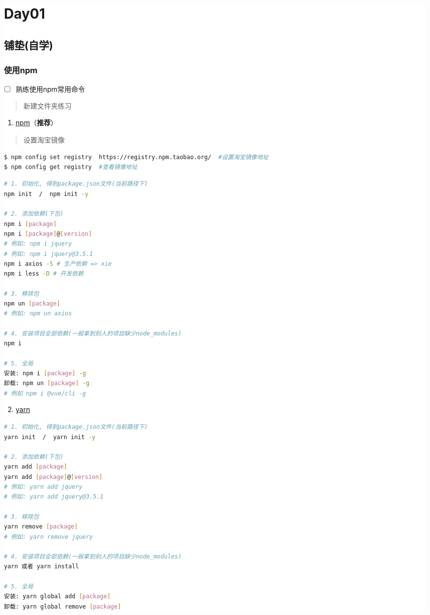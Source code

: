 # Day01

## 铺垫(自学)

### 使用npm

- [ ] 熟练使用npm常用命令

> 新建文件夹练习

1. [npm](https://www.npmjs.com/)（**推荐**）

> 设置淘宝镜像

```bash
$ npm config set registry  https://registry.npm.taobao.org/  #设置淘宝镜像地址
$ npm config get registry  #查看镜像地址
```

```bash
# 1. 初始化, 得到package.json文件(当前路径下)
npm init  /  npm init -y

# 2. 添加依赖(下包)
npm i [package]
npm i [package]@[version]
# 例如: npm i jquery
# 例如: npm i jquery@3.5.1
npm i axios -S # 生产依赖 => xie
npm i less -D # 开发依赖

# 3. 移除包
npm un [package]
# 例如: npm un axios
             
# 4. 安装项目全部依赖(一般拿到别人的项目缺少node_modules)          
npm i

# 5. 全局
安装: npm i [package] -g
卸载: npm un [package] -g
# 例如 npm i @vue/cli -g
```
2. [yarn](https://www.yarnpkg.cn/)

```bash
# 1. 初始化, 得到package.json文件(当前路径下)
yarn init  /  yarn init -y

# 2. 添加依赖(下包)
yarn add [package]
yarn add [package]@[version]
# 例如: yarn add jquery
# 例如: yarn add jquery@3.5.1

# 3. 移除包
yarn remove [package]
# 例如: yarn remove jquery
             
# 4. 安装项目全部依赖(一般拿到别人的项目缺少node_modules)          
yarn 或者 yarn install

# 5. 全局
安装: yarn global add [package]
卸载: yarn global remove [package]
```